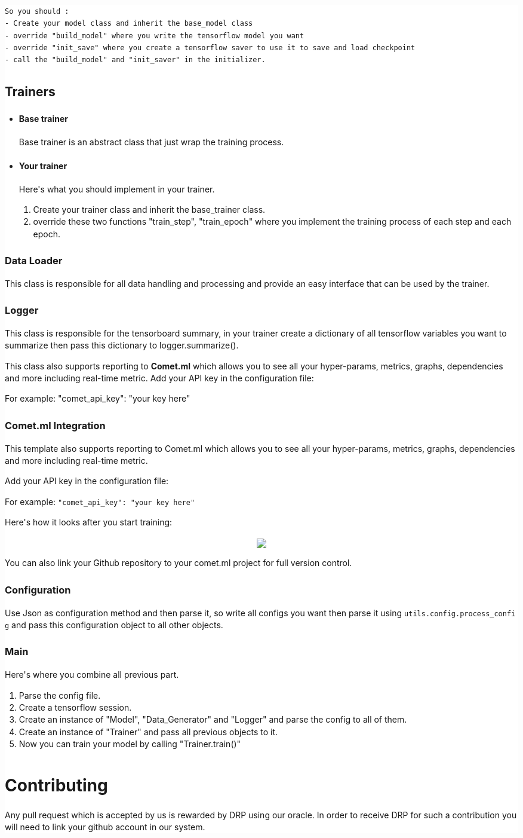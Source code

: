     So you should :
    - Create your model class and inherit the base_model class
    - override "build_model" where you write the tensorflow model you want
    - override "init_save" where you create a tensorflow saver to use it to save and load checkpoint
    - call the "build_model" and "init_saver" in the initializer.

Trainers
--------------
- #### **Base trainer**
    Base trainer is an abstract class that just wrap the training process.
    
- #### **Your trainer**
     Here's what you should implement in your trainer.
    1. Create your trainer class and inherit the base_trainer class.
    2. override these two functions "train_step", "train_epoch" where you implement the training process of each step and each epoch.
### Data Loader
This class is responsible for all data handling and processing and provide an easy interface that can be used by the trainer.
### Logger
This class is responsible for the tensorboard summary, in your trainer create a dictionary of all tensorflow variables you want to summarize then pass this dictionary to logger.summarize().


This class also supports reporting to **Comet.ml** which allows you to see all your hyper-params, metrics, graphs, dependencies and more including real-time metric.
Add your API key in the configuration file:

For example: "comet_api_key": "your key here"


### Comet.ml Integration
This template also supports reporting to Comet.ml which allows you to see all your hyper-params, metrics, graphs, dependencies and more including real-time metric. 

Add your API key in the configuration file:

For example:  `"comet_api_key": "your key here"` 

Here's how it looks after you start training:
<div align="center">
<img align="center" width="800" src="https://comet-ml.nyc3.digitaloceanspaces.com/CometDemo.gif">
</div>

You can also link your Github repository to your comet.ml project for full version control. 

 
### Configuration
Use Json as configuration method and then parse it, so write all configs you want then parse it using `utils.config.process_config` and pass this configuration object to all other objects.
### Main
Here's where you combine all previous part.
1. Parse the config file.
2. Create a tensorflow session.
2. Create an instance of "Model", "Data_Generator" and "Logger" and parse the config to all of them.
3. Create an instance of "Trainer" and pass all previous objects to it.
4. Now you can train your model by calling "Trainer.train()"


# Contributing
Any pull request which is accepted by us is rewarded by DRP using our oracle.
In order to receive DRP for such a contribution you will need to link your github account in our system.

